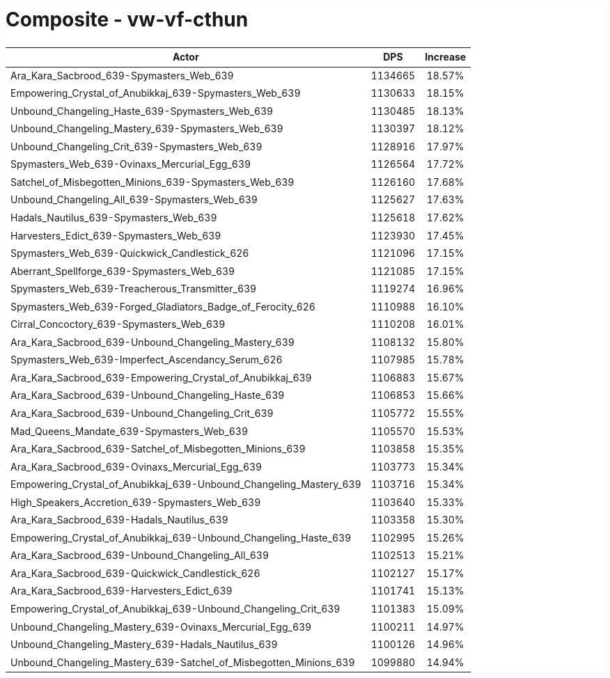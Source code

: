 # Composite - vw-vf-cthun
| Actor | DPS | Increase |
|---|:---:|:---:|
|Ara_Kara_Sacbrood_639-Spymasters_Web_639|1134665|18.57%|
|Empowering_Crystal_of_Anubikkaj_639-Spymasters_Web_639|1130633|18.15%|
|Unbound_Changeling_Haste_639-Spymasters_Web_639|1130485|18.13%|
|Unbound_Changeling_Mastery_639-Spymasters_Web_639|1130397|18.12%|
|Unbound_Changeling_Crit_639-Spymasters_Web_639|1128916|17.97%|
|Spymasters_Web_639-Ovinaxs_Mercurial_Egg_639|1126564|17.72%|
|Satchel_of_Misbegotten_Minions_639-Spymasters_Web_639|1126160|17.68%|
|Unbound_Changeling_All_639-Spymasters_Web_639|1125627|17.63%|
|Hadals_Nautilus_639-Spymasters_Web_639|1125618|17.62%|
|Harvesters_Edict_639-Spymasters_Web_639|1123930|17.45%|
|Spymasters_Web_639-Quickwick_Candlestick_626|1121096|17.15%|
|Aberrant_Spellforge_639-Spymasters_Web_639|1121085|17.15%|
|Spymasters_Web_639-Treacherous_Transmitter_639|1119274|16.96%|
|Spymasters_Web_639-Forged_Gladiators_Badge_of_Ferocity_626|1110988|16.10%|
|Cirral_Concoctory_639-Spymasters_Web_639|1110208|16.01%|
|Ara_Kara_Sacbrood_639-Unbound_Changeling_Mastery_639|1108132|15.80%|
|Spymasters_Web_639-Imperfect_Ascendancy_Serum_626|1107985|15.78%|
|Ara_Kara_Sacbrood_639-Empowering_Crystal_of_Anubikkaj_639|1106883|15.67%|
|Ara_Kara_Sacbrood_639-Unbound_Changeling_Haste_639|1106853|15.66%|
|Ara_Kara_Sacbrood_639-Unbound_Changeling_Crit_639|1105772|15.55%|
|Mad_Queens_Mandate_639-Spymasters_Web_639|1105570|15.53%|
|Ara_Kara_Sacbrood_639-Satchel_of_Misbegotten_Minions_639|1103858|15.35%|
|Ara_Kara_Sacbrood_639-Ovinaxs_Mercurial_Egg_639|1103773|15.34%|
|Empowering_Crystal_of_Anubikkaj_639-Unbound_Changeling_Mastery_639|1103716|15.34%|
|High_Speakers_Accretion_639-Spymasters_Web_639|1103640|15.33%|
|Ara_Kara_Sacbrood_639-Hadals_Nautilus_639|1103358|15.30%|
|Empowering_Crystal_of_Anubikkaj_639-Unbound_Changeling_Haste_639|1102995|15.26%|
|Ara_Kara_Sacbrood_639-Unbound_Changeling_All_639|1102513|15.21%|
|Ara_Kara_Sacbrood_639-Quickwick_Candlestick_626|1102127|15.17%|
|Ara_Kara_Sacbrood_639-Harvesters_Edict_639|1101741|15.13%|
|Empowering_Crystal_of_Anubikkaj_639-Unbound_Changeling_Crit_639|1101383|15.09%|
|Unbound_Changeling_Mastery_639-Ovinaxs_Mercurial_Egg_639|1100211|14.97%|
|Unbound_Changeling_Mastery_639-Hadals_Nautilus_639|1100126|14.96%|
|Unbound_Changeling_Mastery_639-Satchel_of_Misbegotten_Minions_639|1099880|14.94%|
